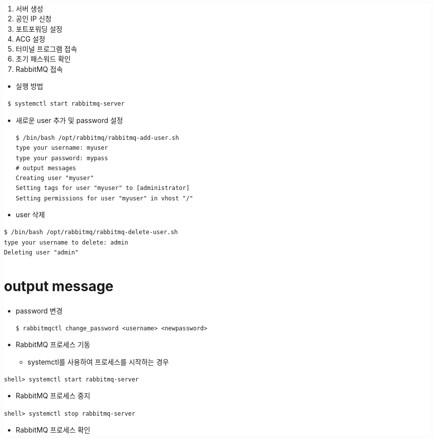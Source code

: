   1.  서버 생성
  2.  공인 IP 신청
  3.  포트포워딩 설정
  4.  ACG 설정
  5.  터미널 프로그램 접속
  6.  초기 패스워드 확인
  7.  RabbitMQ 접속

  - 실행 방법

  ```
   $ systemctl start rabbitmq-server
  ```

  - 새로운 user 추가 및 password 설정
    ```
    $ /bin/bash /opt/rabbitmq/rabbitmq-add-user.sh
    type your username: myuser
    type your password: mypass
    # output messages
    Creating user "myuser"
    Setting tags for user "myuser" to [administrator]
    Setting permissions for user "myuser" in vhost "/"
    ```
  - user 삭제

  ```
  $ /bin/bash /opt/rabbitmq/rabbitmq-delete-user.sh
  type your username to delete: admin
  Deleting user "admin"
  ```

  # output message

  - password 변경

    ```
    $ rabbitmqctl change_password <username> <newpassword>
    ```

  - RabbitMQ 프로세스 기동
    - systemctl를 사용하여 프로세스를 시작하는 경우

  ```
  shell> systemctl start rabbitmq-server
  ```

  - RabbitMQ 프로세스 중지

  ```
  shell> systemctl stop rabbitmq-server
  ```

  - RabbitMQ 프로세스 확인
